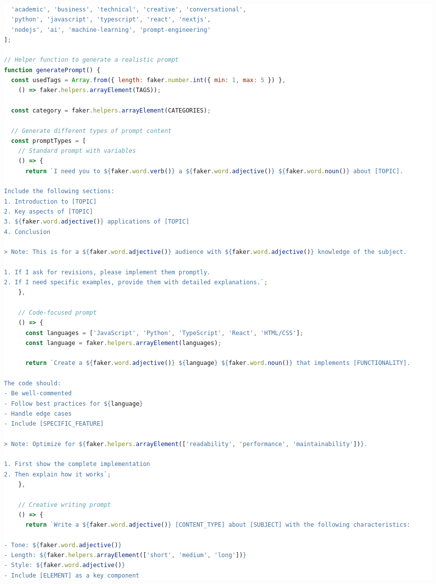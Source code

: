 ```javascript
  'academic', 'business', 'technical', 'creative', 'conversational',
  'python', 'javascript', 'typescript', 'react', 'nextjs',
  'nodejs', 'ai', 'machine-learning', 'prompt-engineering'
];

// Helper function to generate a realistic prompt
function generatePrompt() {
  const usedTags = Array.from({ length: faker.number.int({ min: 1, max: 5 }) }, 
    () => faker.helpers.arrayElement(TAGS));
  
  const category = faker.helpers.arrayElement(CATEGORIES);
  
  // Generate different types of prompt content
  const promptTypes = [
    // Standard prompt with variables
    () => {
      return `I need you to ${faker.word.verb()} a ${faker.word.adjective()} ${faker.word.noun()} about [TOPIC]. 
      
Include the following sections:
1. Introduction to [TOPIC]
2. Key aspects of [TOPIC]
3. ${faker.word.adjective()} applications of [TOPIC]
4. Conclusion

> Note: This is for a ${faker.word.adjective()} audience with ${faker.word.adjective()} knowledge of the subject.

1. If I ask for revisions, please implement them promptly.
2. If I need specific examples, provide them with detailed explanations.`;
    },
    
    // Code-focused prompt
    () => {
      const languages = ['JavaScript', 'Python', 'TypeScript', 'React', 'HTML/CSS'];
      const language = faker.helpers.arrayElement(languages);
      
      return `Create a ${faker.word.adjective()} ${language} ${faker.word.noun()} that implements [FUNCTIONALITY].

The code should:
- Be well-commented
- Follow best practices for ${language}
- Handle edge cases
- Include [SPECIFIC_FEATURE]

> Note: Optimize for ${faker.helpers.arrayElement(['readability', 'performance', 'maintainability'])}.

1. First show the complete implementation
2. Then explain how it works`;
    },
    
    // Creative writing prompt
    () => {
      return `Write a ${faker.word.adjective()} [CONTENT_TYPE] about [SUBJECT] with the following characteristics:
      
- Tone: ${faker.word.adjective()}
- Length: ${faker.helpers.arrayElement(['short', 'medium', 'long'])}
- Style: ${faker.word.adjective()}
- Include [ELEMENT] as a key component

```